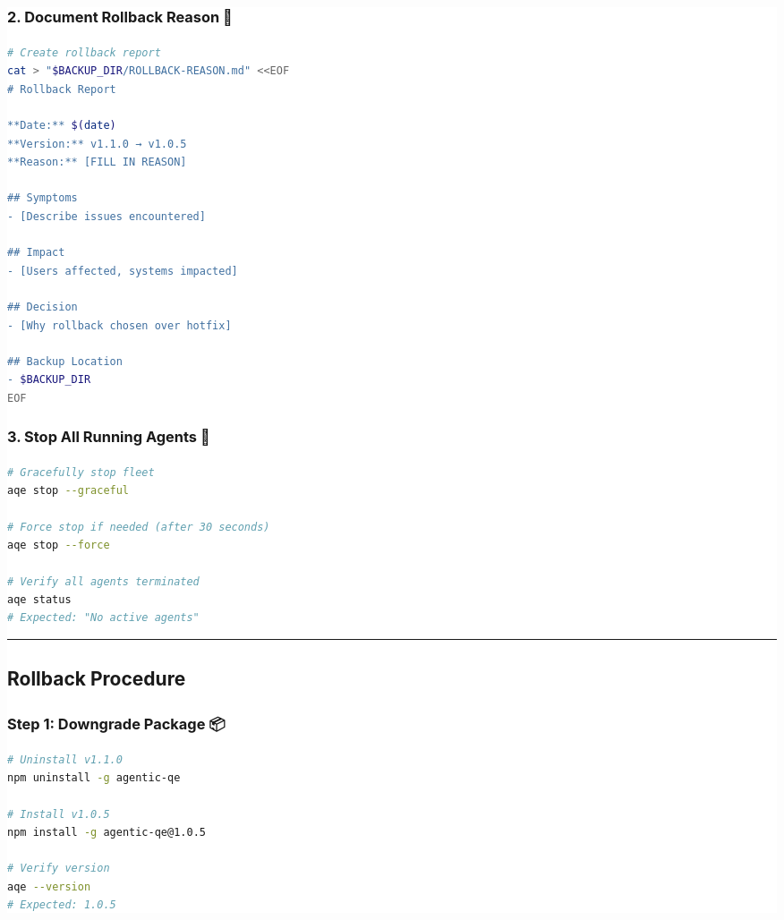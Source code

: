 ### 2. Document Rollback Reason 📝

```bash
# Create rollback report
cat > "$BACKUP_DIR/ROLLBACK-REASON.md" <<EOF
# Rollback Report

**Date:** $(date)
**Version:** v1.1.0 → v1.0.5
**Reason:** [FILL IN REASON]

## Symptoms
- [Describe issues encountered]

## Impact
- [Users affected, systems impacted]

## Decision
- [Why rollback chosen over hotfix]

## Backup Location
- $BACKUP_DIR
EOF
```

### 3. Stop All Running Agents 🛑

```bash
# Gracefully stop fleet
aqe stop --graceful

# Force stop if needed (after 30 seconds)
aqe stop --force

# Verify all agents terminated
aqe status
# Expected: "No active agents"
```

---

## Rollback Procedure

### Step 1: Downgrade Package 📦

```bash
# Uninstall v1.1.0
npm uninstall -g agentic-qe

# Install v1.0.5
npm install -g agentic-qe@1.0.5

# Verify version
aqe --version
# Expected: 1.0.5
```
